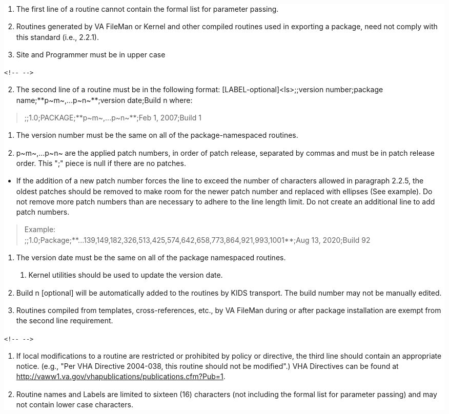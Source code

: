 1.  The first line of a routine cannot contain the formal list for
    parameter passing.

2.  Routines generated by VA FileMan or Kernel and other compiled
    routines used in exporting a package, need not comply with this
    standard (i.e., 2.2.1).

3.  Site and Programmer must be in upper case

```{=html}
<!-- -->
```
2.  The second line of a routine must be in the following format:
    \[LABEL-optional\]\<ls\>;;version number;package
    name;\*\*p~m~,\...p~n~\*\*;version date;Build n where:

> ;;1.0;PACKAGE;\*\*p~m~,...p~n~\*\*;Feb 1, 2007;Build 1

1.  The version number must be the same on all of the package-namespaced
    routines.

2.  p~m~,\...p~n~ are the applied patch numbers, in order of patch
    release, separated by commas and must be in patch release order.
    This \";\" piece is null if there are no patches.

-   If the addition of a new patch number forces the line to exceed the
    number of characters allowed in paragraph 2.2.5, the oldest patches
    should be removed to make room for the newer patch number and
    replaced with ellipses (See example). Do not remove more patch
    numbers than are necessary to adhere to the line length limit. Do
    not create an additional line to add patch numbers.

> Example:\
> ;;1.0;Package;\*\*...139,149,182,326,513,425,574,642,658,773,864,921,993,1001\*\*;Aug
> 13, 2020;Build 92

1.  The version date must be the same on all of the package namespaced
    routines.

    1.  Kernel utilities should be used to update the version date.

2.  Build n \[optional\] will be automatically added to the routines by
    KIDS transport. The build number may not be manually edited.

3.  Routines compiled from templates, cross-references, etc., by VA
    FileMan during or after package installation are exempt from the
    second line requirement.

```{=html}
<!-- -->
```
1.  If local modifications to a routine are restricted or prohibited by
    policy or directive, the third line should contain an appropriate
    notice. (e.g., \"Per VHA Directive 2004-038, this routine should not
    be modified\".) VHA Directives can be found at
    <http://vaww1.va.gov/vhapublications/publications.cfm?Pub=1>.

2.  Routine names and Labels are limited to sixteen (16) characters (not
    including the formal list for parameter passing) and may not contain
    lower case characters.
